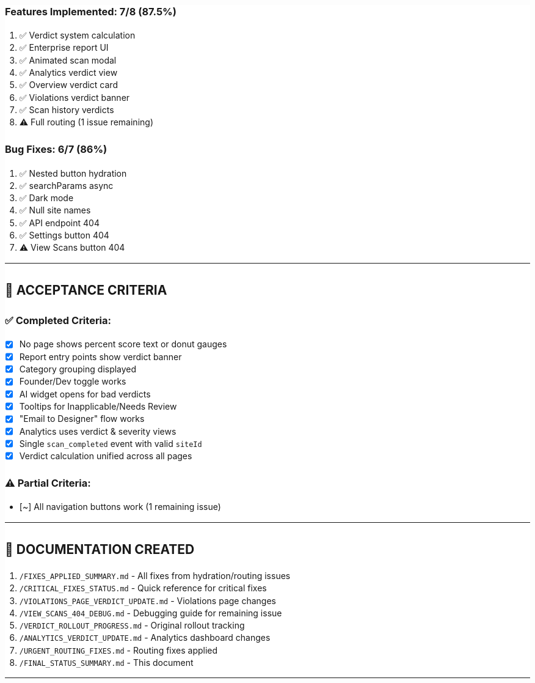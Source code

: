 ### Features Implemented: 7/8 (87.5%)
1. ✅ Verdict system calculation
2. ✅ Enterprise report UI
3. ✅ Animated scan modal
4. ✅ Analytics verdict view
5. ✅ Overview verdict card
6. ✅ Violations verdict banner
7. ✅ Scan history verdicts
8. ⚠️ Full routing (1 issue remaining)

### Bug Fixes: 6/7 (86%)
1. ✅ Nested button hydration
2. ✅ searchParams async
3. ✅ Dark mode
4. ✅ Null site names
5. ✅ API endpoint 404
6. ✅ Settings button 404
7. ⚠️ View Scans button 404

---

## 🎯 ACCEPTANCE CRITERIA

### ✅ Completed Criteria:
- [x] No page shows percent score text or donut gauges
- [x] Report entry points show verdict banner
- [x] Category grouping displayed
- [x] Founder/Dev toggle works
- [x] AI widget opens for bad verdicts
- [x] Tooltips for Inapplicable/Needs Review
- [x] "Email to Designer" flow works
- [x] Analytics uses verdict & severity views
- [x] Single `scan_completed` event with valid `siteId`
- [x] Verdict calculation unified across all pages

### ⚠️ Partial Criteria:
- [~] All navigation buttons work (1 remaining issue)

---

## 📝 DOCUMENTATION CREATED

1. `/FIXES_APPLIED_SUMMARY.md` - All fixes from hydration/routing issues
2. `/CRITICAL_FIXES_STATUS.md` - Quick reference for critical fixes
3. `/VIOLATIONS_PAGE_VERDICT_UPDATE.md` - Violations page changes
4. `/VIEW_SCANS_404_DEBUG.md` - Debugging guide for remaining issue
5. `/VERDICT_ROLLOUT_PROGRESS.md` - Original rollout tracking
6. `/ANALYTICS_VERDICT_UPDATE.md` - Analytics dashboard changes
7. `/URGENT_ROUTING_FIXES.md` - Routing fixes applied
8. `/FINAL_STATUS_SUMMARY.md` - This document

---